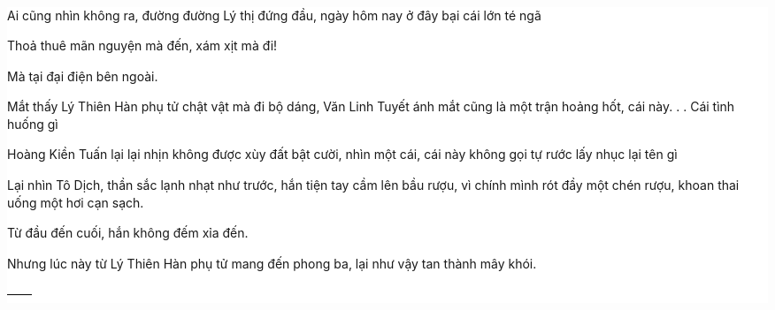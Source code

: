 Ai cũng nhìn không ra, đường đường Lý thị đứng đầu, ngày hôm nay ở đây bại cái lớn té ngã

Thoả thuê mãn nguyện mà đến, xám xịt mà đi!

Mà tại đại điện bên ngoài.

Mắt thấy Lý Thiên Hàn phụ tử chật vật mà đi bộ dáng, Văn Linh Tuyết ánh mắt cũng là một trận hoảng hốt, cái này. . . Cái tình huống gì

Hoàng Kiền Tuấn lại lại nhịn không được xùy đất bật cười, nhìn một cái, cái này không gọi tự rước lấy nhục lại tên gì

Lại nhìn Tô Dịch, thần sắc lạnh nhạt như trước, hắn tiện tay cầm lên bầu rượu, vì chính mình rót đầy một chén rượu, khoan thai uống một hơi cạn sạch.

Từ đầu đến cuối, hắn không đếm xỉa đến.

Nhưng lúc này từ Lý Thiên Hàn phụ tử mang đến phong ba, lại như vậy tan thành mây khói.

——





